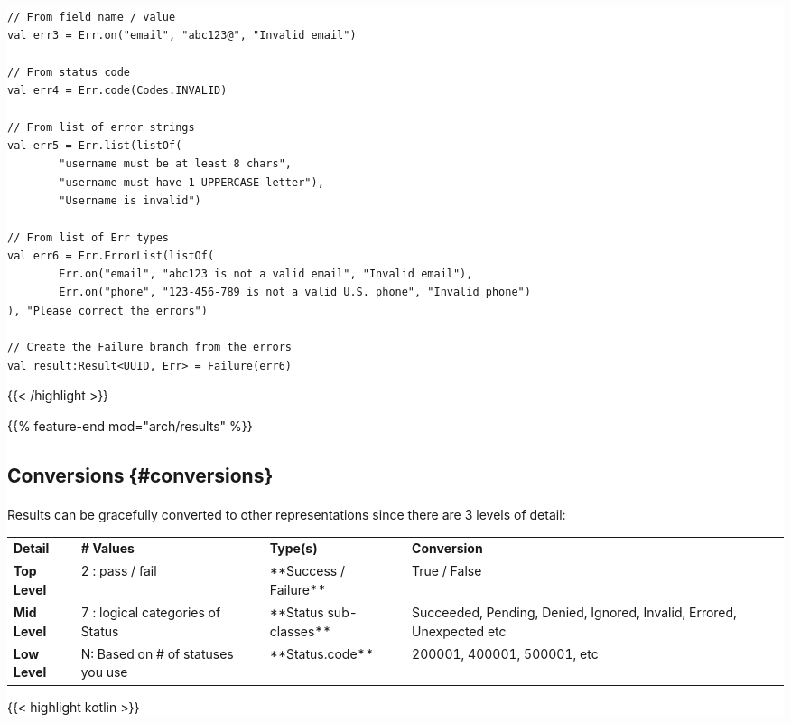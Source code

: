     // From field name / value
    val err3 = Err.on("email", "abc123@", "Invalid email")

    // From status code
    val err4 = Err.code(Codes.INVALID)

    // From list of error strings
    val err5 = Err.list(listOf(
            "username must be at least 8 chars",
            "username must have 1 UPPERCASE letter"),
            "Username is invalid")

    // From list of Err types
    val err6 = Err.ErrorList(listOf(
            Err.on("email", "abc123 is not a valid email", "Invalid email"),
            Err.on("phone", "123-456-789 is not a valid U.S. phone", "Invalid phone")
    ), "Please correct the errors")

    // Create the Failure branch from the errors
    val result:Result<UUID, Err> = Failure(err6)
     
{{< /highlight >}}

{{% feature-end mod="arch/results" %}}


## Conversions {#conversions}
Results can be gracefully converted to other representations since there are 3 levels of detail:<br/>
<table class="table table-bordered table-striped">
    <tr>
        <td><strong>Detail</strong></td>
        <td><strong># Values</strong></td>
        <td><strong>Type(s)</strong></td>
        <td><strong>Conversion</strong></td>
    </tr>
    <tr>
        <td><strong>Top Level</strong></td>
        <td>2 : pass / fail </td>
        <td>**Success / Failure**</td>
        <td>True / False </td>
    </tr>
    <tr>
        <td><strong>Mid Level</strong></td>
        <td>7 : logical categories of Status</td>
        <td>**Status sub-classes**</td>
        <td>Succeeded, Pending, Denied, Ignored, Invalid, Errored, Unexpected etc</td>
    </tr>
    <tr>
        <td><strong>Low Level</strong></td>
        <td>N: Based on # of statuses you use</td>
        <td>**Status.code**</td>
        <td>200001, 400001, 500001, etc</td>
    </tr>
</table>
{{< highlight kotlin >}}
    